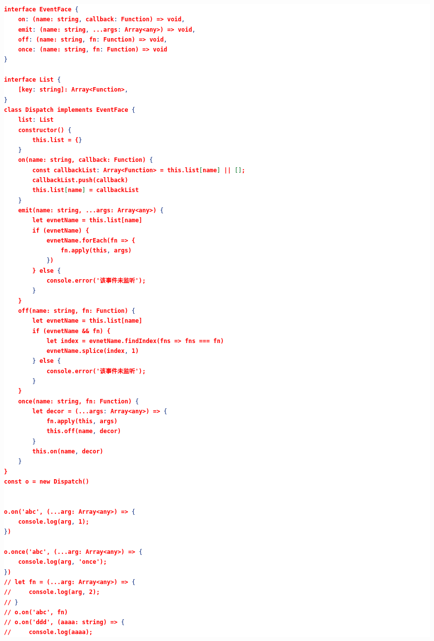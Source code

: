 ```json
interface EventFace {
    on: (name: string, callback: Function) => void,
    emit: (name: string, ...args: Array<any>) => void,
    off: (name: string, fn: Function) => void,
    once: (name: string, fn: Function) => void
}
 
interface List {
    [key: string]: Array<Function>,
}
class Dispatch implements EventFace {
    list: List
    constructor() {
        this.list = {}
    }
    on(name: string, callback: Function) {
        const callbackList: Array<Function> = this.list[name] || [];
        callbackList.push(callback)
        this.list[name] = callbackList
    }
    emit(name: string, ...args: Array<any>) {
        let evnetName = this.list[name]
        if (evnetName) {
            evnetName.forEach(fn => {
                fn.apply(this, args)
            })
        } else {
            console.error('该事件未监听');
        }
    }
    off(name: string, fn: Function) {
        let evnetName = this.list[name]
        if (evnetName && fn) {
            let index = evnetName.findIndex(fns => fns === fn)
            evnetName.splice(index, 1)
        } else {
            console.error('该事件未监听');
        }
    }
    once(name: string, fn: Function) {
        let decor = (...args: Array<any>) => {
            fn.apply(this, args)
            this.off(name, decor)
        }
        this.on(name, decor)
    }
}
const o = new Dispatch()
 
 
o.on('abc', (...arg: Array<any>) => {
    console.log(arg, 1);
})
 
o.once('abc', (...arg: Array<any>) => {
    console.log(arg, 'once');
})
// let fn = (...arg: Array<any>) => {
//     console.log(arg, 2);
// }
// o.on('abc', fn)
// o.on('ddd', (aaaa: string) => {
//     console.log(aaaa);
```